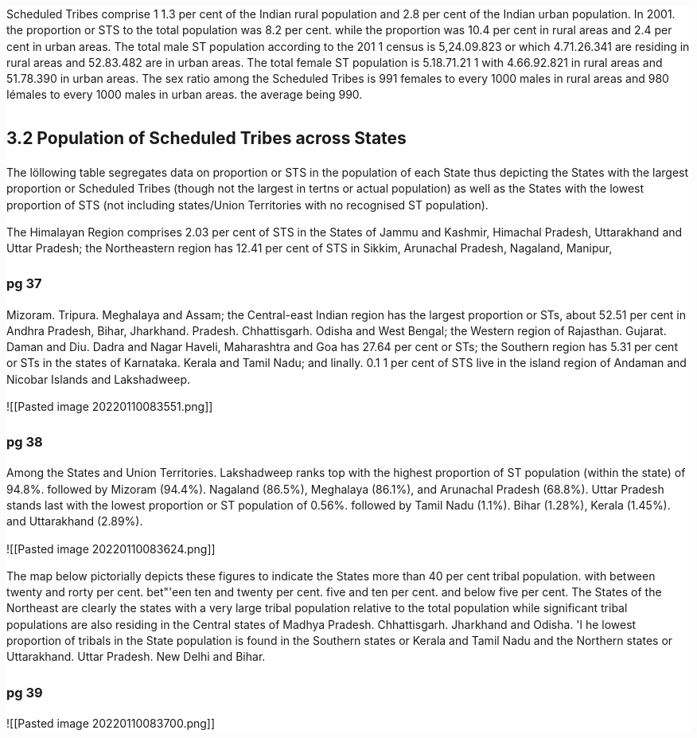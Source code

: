 Scheduled Tribes comprise 1 1.3 per cent of the Indian rural population and 2.8 per
cent of the Indian urban population. In 2001. the proportion or STS to the total
population was 8.2 per cent. while the proportion was 10.4 per cent in rural areas and
2.4 per cent in urban areas. The total male ST population according to the 201 1
census is 5,24.09.823 or which 4.71.26.341 are residing in rural areas and 52.83.482
are in urban areas. The total female ST population is 5.18.71.21 1 with 4.66.92.821 in
rural areas and 51.78.390 in urban areas. The sex ratio among the Scheduled Tribes is
991 females to every 1000 males in rural areas and 980 Iémales to every 1000 males
in urban areas. the average being 990.

## 3.2 Population of Scheduled Tribes across States
The löllowing table segregates data on proportion or STS in the population of each
State thus depicting the States with the largest proportion or Scheduled Tribes (though
not the largest in tertns or actual population) as well as the States with the lowest
proportion of STS (not including states/Union Territories with no recognised ST
population).

The Himalayan Region comprises 2.03 per cent of STS in the States of Jammu and
Kashmir, Himachal Pradesh, Uttarakhand and Uttar Pradesh; the Northeastern region
has 12.41 per cent of STS in Sikkim, Arunachal Pradesh, Nagaland, Manipur,

### pg 37
Mizoram. Tripura. Meghalaya and Assam; the Central-east Indian region has the
largest proportion or STs, about 52.51 per cent in Andhra Pradesh, Bihar, Jharkhand.
Pradesh. Chhattisgarh. Odisha and West Bengal; the Western region of
Rajasthan. Gujarat. Daman and Diu. Dadra and Nagar Haveli, Maharashtra and Goa
has 27.64 per cent or STs; the Southern region has 5.31 per cent or STs in the states of
Karnataka. Kerala and Tamil Nadu; and linally. 0.1 1 per cent of STS live in the island
region of Andaman and Nicobar Islands and Lakshadweep.

![[Pasted image 20220110083551.png]]

### pg 38
Among the States and Union Territories. Lakshadweep ranks top with the highest proportion of ST population (within the state) of 94.8%. followed by Mizoram (94.4%). Nagaland (86.5%), Meghalaya (86.1%), and Arunachal Pradesh (68.8%). Uttar Pradesh stands last with the lowest proportion or ST population of 0.56%. followed by Tamil Nadu (1.1%). Bihar (1.28%), Kerala (1.45%). and Uttarakhand (2.89%).

![[Pasted image 20220110083624.png]]

The map below pictorially depicts these figures to indicate the States more than 40 per
cent tribal population. with between twenty and rorty per cent. bet"'een ten and
twenty per cent. five and ten per cent. and below five per cent. The States of the
Northeast are clearly the states with a very large tribal population relative to the total
population while significant tribal populations are also residing in the Central states of
Madhya Pradesh. Chhattisgarh. Jharkhand and Odisha. 'l he lowest proportion of
tribals in the State population is found in the Southern states or Kerala and Tamil
Nadu and the Northern states or Uttarakhand. Uttar Pradesh. New Delhi and Bihar.

### pg 39
![[Pasted image 20220110083700.png]]
